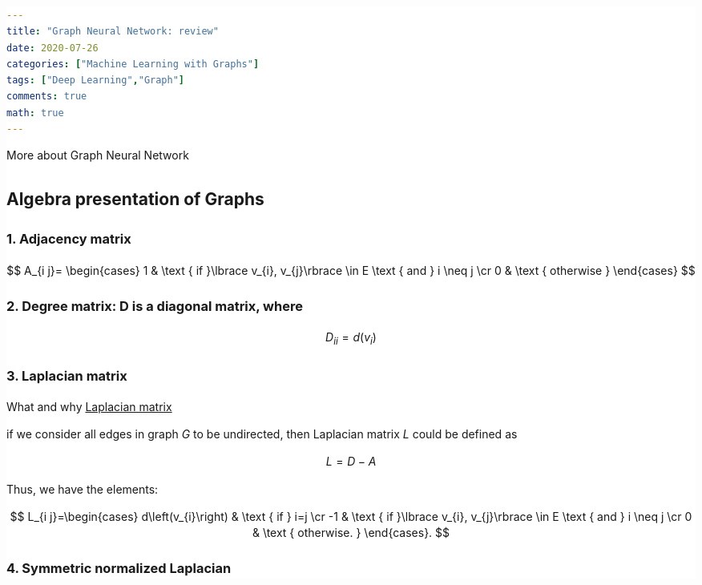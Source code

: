 ```yaml
---
title: "Graph Neural Network: review"
date: 2020-07-26
categories: ["Machine Learning with Graphs"]
tags: ["Deep Learning","Graph"]
comments: true
math: true
---
```


More about Graph Neural Network

## Algebra presentation of Graphs

### 1. Adjacency matrix

$$
A_{i j}= \begin{cases}
1 & \text { if }\lbrace v_{i}, v_{j}\rbrace \in E \text { and } i \neq j \cr
0 & \text { otherwise }
\end{cases}
$$

### 2. Degree matrix: D is a diagonal matrix, where

$$
D_{ii} = d(v_i)
$$

### 3. Laplacian matrix

What and why [Laplacian matrix](https://www.zhihu.com/question/54504471/answer/630639025)

if we consider all edges in graph $G$ to be undirected, then Laplacian matrix $L$ could be defined as

$$
L = D-A
$$

Thus, we have the elements:

$$
L_{i j}=\begin{cases}
d\left(v_{i}\right) & \text { if } i=j \cr
-1 & \text { if }\lbrace v_{i}, v_{j}\rbrace \in E \text { and } i \neq j \cr
0 & \text { otherwise. }
\end{cases}.
$$

### 4. Symmetric normalized Laplacian
